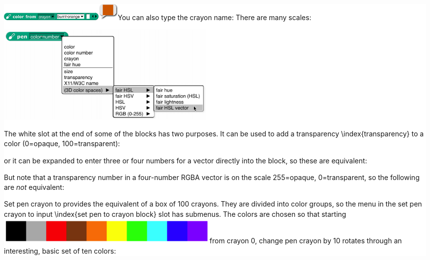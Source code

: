 <img src="assets/chp-02-image420.png" style="width:2.41667in;height:0.34444in"
alt="Macintosh HD:Users:bh:Desktop:color-by-name.png" />You can also
type the crayon name: There are many scales:

<img src="assets/chp-02-image427.png"
style="width:4.29167in;height:1.90972in" />

The white slot at the end of some of the blocks has two purposes. It can
be used to add a transparency \index{transparency} to a color (0=opaque,
100=transparent):

or it can be expanded to enter three or four numbers for a vector
directly into the block, so these are equivalent:

But note that a transparency number in a four-number RGBA vector is on
the scale 255=opaque, 0=transparent, so the following are *not*
equivalent:

Set pen crayon to provides the equivalent of a box of 100 crayons. They
are divided into color groups, so the menu in the set pen crayon to
input \index{set pen to crayon block} slot has submenus. The colors are
chosen so that starting
<img src="assets/chp-02-image440.png" style="width:4.36528in;height:0.51528in"
alt="Macintosh HD:Users:bh:Desktop:pix:10-crayons.png" />from crayon 0,
change pen crayon by 10 rotates through an interesting, basic set of ten
colors:
